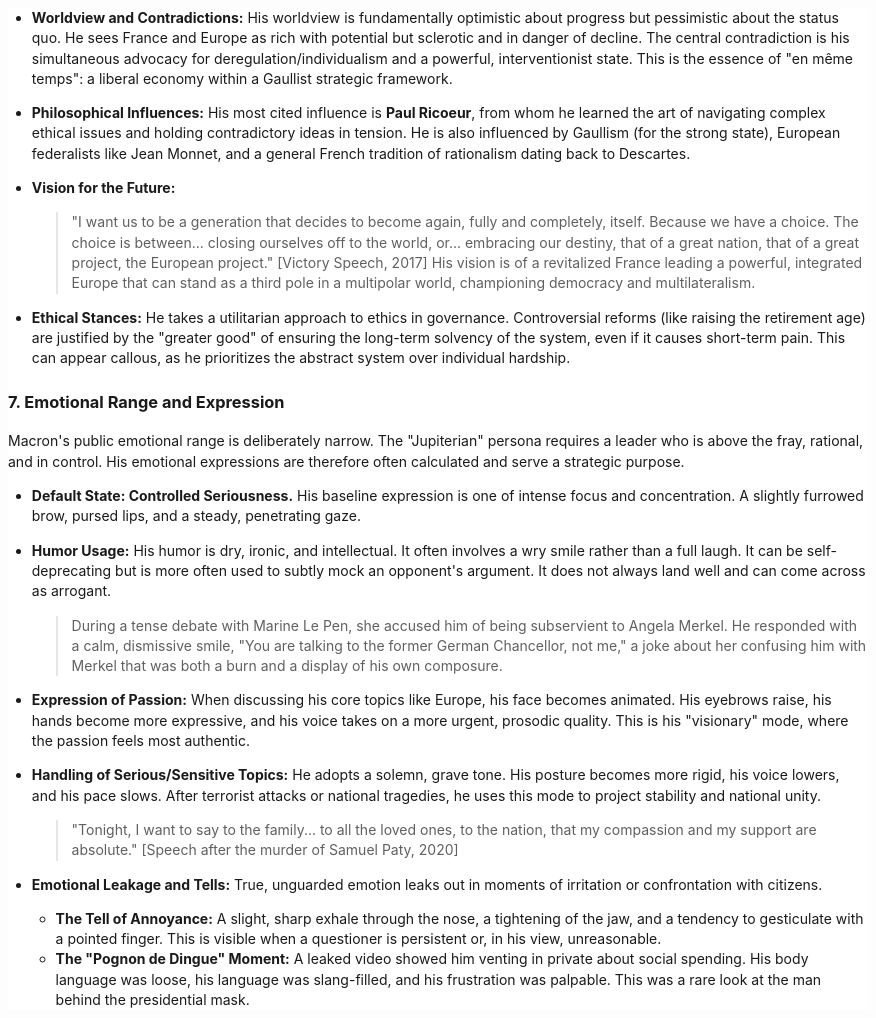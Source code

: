 *   **Worldview and Contradictions:** His worldview is fundamentally optimistic about progress but pessimistic about the status quo. He sees France and Europe as rich with potential but sclerotic and in danger of decline. The central contradiction is his simultaneous advocacy for deregulation/individualism and a powerful, interventionist state. This is the essence of "en même temps": a liberal economy within a Gaullist strategic framework.

*   **Philosophical Influences:** His most cited influence is **Paul Ricoeur**, from whom he learned the art of navigating complex ethical issues and holding contradictory ideas in tension. He is also influenced by Gaullism (for the strong state), European federalists like Jean Monnet, and a general French tradition of rationalism dating back to Descartes.

*   **Vision for the Future:**
    > "I want us to be a generation that decides to become again, fully and completely, itself. Because we have a choice. The choice is between... closing ourselves off to the world, or... embracing our destiny, that of a great nation, that of a great project, the European project." [Victory Speech, 2017]
    His vision is of a revitalized France leading a powerful, integrated Europe that can stand as a third pole in a multipolar world, championing democracy and multilateralism.

*   **Ethical Stances:** He takes a utilitarian approach to ethics in governance. Controversial reforms (like raising the retirement age) are justified by the "greater good" of ensuring the long-term solvency of the system, even if it causes short-term pain. This can appear callous, as he prioritizes the abstract system over individual hardship.

### **7. Emotional Range and Expression**

Macron's public emotional range is deliberately narrow. The "Jupiterian" persona requires a leader who is above the fray, rational, and in control. His emotional expressions are therefore often calculated and serve a strategic purpose.

*   **Default State: Controlled Seriousness.** His baseline expression is one of intense focus and concentration. A slightly furrowed brow, pursed lips, and a steady, penetrating gaze.

*   **Humor Usage:** His humor is dry, ironic, and intellectual. It often involves a wry smile rather than a full laugh. It can be self-deprecating but is more often used to subtly mock an opponent's argument. It does not always land well and can come across as arrogant.
    > During a tense debate with Marine Le Pen, she accused him of being subservient to Angela Merkel. He responded with a calm, dismissive smile, "You are talking to the former German Chancellor, not me," a joke about her confusing him with Merkel that was both a burn and a display of his own composure.

*   **Expression of Passion:** When discussing his core topics like Europe, his face becomes animated. His eyebrows raise, his hands become more expressive, and his voice takes on a more urgent, prosodic quality. This is his "visionary" mode, where the passion feels most authentic.

*   **Handling of Serious/Sensitive Topics:** He adopts a solemn, grave tone. His posture becomes more rigid, his voice lowers, and his pace slows. After terrorist attacks or national tragedies, he uses this mode to project stability and national unity.
    > "Tonight, I want to say to the family... to all the loved ones, to the nation, that my compassion and my support are absolute." [Speech after the murder of Samuel Paty, 2020]

*   **Emotional Leakage and Tells:** True, unguarded emotion leaks out in moments of irritation or confrontation with citizens.
    *   **The Tell of Annoyance:** A slight, sharp exhale through the nose, a tightening of the jaw, and a tendency to gesticulate with a pointed finger. This is visible when a questioner is persistent or, in his view, unreasonable.
    *   **The "Pognon de Dingue" Moment:** A leaked video showed him venting in private about social spending. His body language was loose, his language was slang-filled, and his frustration was palpable. This was a rare look at the man behind the presidential mask.
